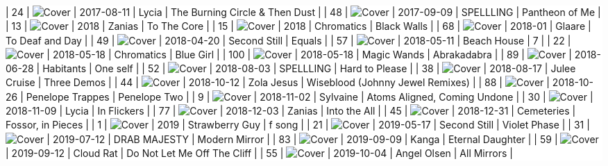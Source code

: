 | 24 | ![Cover](https://i.discogs.com/LY1qwGO6d28UeWyuEcQi81RhutMxoEDSTF_VawLQJeA/rs:fit/g:sm/q:40/h:150/w:150/czM6Ly9kaXNjb2dz/LWRhdGFiYXNlLWlt/YWdlcy9SLTEwNjky/ODk0LTE1MDI1MjUy/OTQtMzQ4NS5qcGVn.jpeg) | 2017-08-11 | Lycia | The Burning Circle &amp; Then Dust |
| 48 | ![Cover](https://i.discogs.com/s9vunlb1t5PqLBlyzOqousGPM0mDzJDQT-zt6MHbiWQ/rs:fit/g:sm/q:40/h:150/w:150/czM6Ly9kaXNjb2dz/LWRhdGFiYXNlLWlt/YWdlcy9SLTExMDg5/OTA1LTE1MDk2NjMy/NzItMjg2Mi5qcGVn.jpeg) | 2017-09-09 | SPELLLING | Pantheon of Me |
| 13 | ![Cover](https://i.discogs.com/ArLnokQNIWUgYDE4_AuCaGK0pk14I2t41sDuspAPD40/rs:fit/g:sm/q:40/h:150/w:150/czM6Ly9kaXNjb2dz/LWRhdGFiYXNlLWlt/YWdlcy9SLTExOTYx/OTIxLTE1MjU1NTIx/MTQtMjgzMS5qcGVn.jpeg) | 2018 | Zanias | To The Core |
| 15 | ![Cover](https://i.discogs.com/LsJIikeNRcSGGCLTbNXaL8m2BxTuK-lz8eGFe8bnt5g/rs:fit/g:sm/q:40/h:150/w:150/czM6Ly9kaXNjb2dz/LWRhdGFiYXNlLWlt/YWdlcy9SLTEyMDE3/MDAyLTE1MjY2MzY3/MDctNTAwNi5qcGVn.jpeg) | 2018 | Chromatics | Black Walls |
| 68 | ![Cover](https://i.discogs.com/-B9wvlKsfU5KGrpRpeezy9m_qqUylZWsnNm-Wop9AAc/rs:fit/g:sm/q:40/h:150/w:150/czM6Ly9kaXNjb2dz/LWRhdGFiYXNlLWlt/YWdlcy9SLTExNDI4/MTk5LTE1MTYxNDQ4/NzYtODY4My5qcGVn.jpeg) | 2018-01 | Glaare | To Deaf and Day |
| 49 | ![Cover](https://i.discogs.com/109vFD2lHyV4JCLcrE4uGNB50pDlqnI_fza02Wb8j0A/rs:fit/g:sm/q:40/h:150/w:150/czM6Ly9kaXNjb2dz/LWRhdGFiYXNlLWlt/YWdlcy9SLTExODc5/MTk5LTE1MjM5ODY2/MjUtNTI3Ny5qcGVn.jpeg) | 2018-04-20 | Second Still | Equals |
| 57 | ![Cover](https://i.discogs.com/4EC6-e93zaVmuzE-b5-5acyqrqzEWheHVukF-_1RUFs/rs:fit/g:sm/q:40/h:150/w:150/czM6Ly9kaXNjb2dz/LWRhdGFiYXNlLWlt/YWdlcy9SLTExNzU2/MzM1LTE1MjE4Mzc2/MjMtMTcxNi5qcGVn.jpeg) | 2018-05-11 | Beach House | 7 |
| 22 | ![Cover](https://i.discogs.com/CN4i9T82xar_tL_265TlBe4glL6QJNJgsZq2fBMfh8Y/rs:fit/g:sm/q:40/h:150/w:150/czM6Ly9kaXNjb2dz/LWRhdGFiYXNlLWlt/YWdlcy9SLTg0ODIx/MDctMTQ2MjQ3MTUx/My0yNDA1LmpwZWc.jpeg) | 2018-05-18 | Chromatics | Blue Girl |
| 100 | ![Cover](https://i.discogs.com/t68MneYxVWlGmkZ6OwFCjd6BFv9UkLPcjoVNKL9TA7I/rs:fit/g:sm/q:40/h:150/w:150/czM6Ly9kaXNjb2dz/LWRhdGFiYXNlLWlt/YWdlcy9SLTEyMTk4/NDA5LTE1MzAyOTQ0/NjMtMzk5MC5qcGVn.jpeg) | 2018-05-18 | Magic Wands | Abrakadabra |
| 89 | ![Cover](https://i.discogs.com/qE7W4nJa_riUSNi-xPoJm9c-g263dQgIQQRqbZW5qUY/rs:fit/g:sm/q:40/h:150/w:150/czM6Ly9kaXNjb2dz/LWRhdGFiYXNlLWlt/YWdlcy9SLTEyMTc2/NjY3LTE1Mjk4Mzg0/OTctOTg1MS5qcGVn.jpeg) | 2018-06-28 | Habitants | One self |
| 52 | ![Cover](https://i.discogs.com/zmrqU1LvvBTSmLNH72H2R_FvqpLUMiGqxJnCn86UwxY/rs:fit/g:sm/q:40/h:150/w:150/czM6Ly9kaXNjb2dz/LWRhdGFiYXNlLWlt/YWdlcy9SLTEyMzQx/MDAxLTE1MzMyOTE1/MTAtMzUwOC5qcGVn.jpeg) | 2018-08-03 | SPELLLING | Hard to Please |
| 38 | ![Cover](https://i.discogs.com/rAYOs0Hl7IiGkrMfxi-7Xegso8HDL5N-kR0N6UBGDzg/rs:fit/g:sm/q:40/h:150/w:150/czM6Ly9kaXNjb2dz/LWRhdGFiYXNlLWlt/YWdlcy9SLTEyMzcy/ODcyLTE1MzQ0NDEy/MDItNDczOS5qcGVn.jpeg) | 2018-08-17 | Julee Cruise | Three Demos |
| 44 | ![Cover](https://i.discogs.com/0u5brUEkyYo4RZw-c0oSdjgqq5qPpwf5MQVgLqNsK4Q/rs:fit/g:sm/q:40/h:150/w:150/czM6Ly9kaXNjb2dz/LWRhdGFiYXNlLWlt/YWdlcy9SLTEyNjUz/MzI1LTE1Mzk0NTg0/NDYtMjI4Mi5qcGVn.jpeg) | 2018-10-12 | Zola Jesus | Wiseblood (Johnny Jewel Remixes) |
| 88 | ![Cover](https://i.discogs.com/yuy1hxoqNbGa0TXXJ3n4bQo14jwBJl7O9Oac6J_ahaA/rs:fit/g:sm/q:40/h:150/w:150/czM6Ly9kaXNjb2dz/LWRhdGFiYXNlLWlt/YWdlcy9SLTEyNzEy/NTQyLTE1NDA1NjQw/MjYtNjYzOS5qcGVn.jpeg) | 2018-10-26 | Penelope Trappes | Penelope Two |
| 9 | ![Cover](https://i.discogs.com/YusPPBFDmUVYDqJ9bMRYY0K_GXsHUbWXtmueSnqJZhI/rs:fit/g:sm/q:40/h:150/w:150/czM6Ly9kaXNjb2dz/LWRhdGFiYXNlLWlt/YWdlcy9SLTEyNzI4/NzMxLTE2NzE0NDg3/NDctNDQ0My5qcGVn.jpeg) | 2018-11-02 | Sylvaine | Atoms Aligned, Coming Undone |
| 30 | ![Cover](https://i.discogs.com/iJev3z90aCR3idj__E_2WClr79nYmgM1GQjQZCuBSp8/rs:fit/g:sm/q:40/h:150/w:150/czM6Ly9kaXNjb2dz/LWRhdGFiYXNlLWlt/YWdlcy9SLTEyNjE5/ODY0LTE1Mzg3NDM4/NTktNjEzMS5qcGVn.jpeg) | 2018-11-09 | Lycia | In Flickers |
| 77 | ![Cover](https://i.discogs.com/ccTC7S9JsvG7S7GbehY8dcAYrqmjWmDREtnigmQkt4M/rs:fit/g:sm/q:40/h:150/w:150/czM6Ly9kaXNjb2dz/LWRhdGFiYXNlLWlt/YWdlcy9SLTEzMDQz/OTY5LTE1NDcwNDY1/NDctMzMwMS5qcGVn.jpeg) | 2018-12-03 | Zanias | Into the All |
| 45 | ![Cover](https://i.discogs.com/ibCfINjaFLBfPfsB3bQ63T5mzgT7b0gWLTyWZklCxVs/rs:fit/g:sm/q:40/h:150/w:150/czM6Ly9kaXNjb2dz/LWRhdGFiYXNlLWlt/YWdlcy9SLTE2MDA3/NzgxLTE2MDYzNjQ0/ODEtNTE5Mi5qcGVn.jpeg) | 2018-12-31 | Cemeteries | Fossor, in Pieces |
| 1 | ![Cover](https://i.discogs.com/1wBe-DzaZ1345_VU8UOXyuz-u6-MF-sq2yu3OjIreRc/rs:fit/g:sm/q:40/h:150/w:150/czM6Ly9kaXNjb2dz/LWRhdGFiYXNlLWlt/YWdlcy9SLTE0MDMw/MjM0LTE1NjY0MjM3/NzgtOTE2OS5qcGVn.jpeg) | 2019 | Strawberry Guy | f song |
| 21 | ![Cover](https://i.discogs.com/b7bdb2s-CWbpvXmaFuCes9C7iBPfAm5UlrXyQgZ8Pew/rs:fit/g:sm/q:40/h:150/w:150/czM6Ly9kaXNjb2dz/LWRhdGFiYXNlLWlt/YWdlcy9SLTEzNjQx/MDc3LTE1NTgxMDAy/OTYtODAxMS5qcGVn.jpeg) | 2019-05-17 | Second Still | Violet Phase |
| 31 | ![Cover](https://i.discogs.com/V6az1eU3Kyg3tGFqj4BAxyAa25I-Pu4N7HL2FrjFHPI/rs:fit/g:sm/q:40/h:150/w:150/czM6Ly9kaXNjb2dz/LWRhdGFiYXNlLWlt/YWdlcy9SLTEzNTA5/MzU3LTE1NjI5MjA0/OTQtMzI5OS5qcGVn.jpeg) | 2019-07-12 | DRAB MAJESTY | Modern Mirror |
| 83 | ![Cover](https://i.discogs.com/R4HQnq2_g8mGc12Z4ZGWFJkUA1fywbFFIl-s5VJzt_g/rs:fit/g:sm/q:40/h:150/w:150/czM6Ly9kaXNjb2dz/LWRhdGFiYXNlLWlt/YWdlcy9SLTE0MTEx/NjQ4LTE1NjgwNTE1/NzItNjE2Ny5qcGVn.jpeg) | 2019-09-09 | Kanga | Eternal Daughter |
| 59 | ![Cover](https://i.discogs.com/dLB9UmS4d_Pstp4cr3qFhy5V_JdY-nIMIHAI2E12VOM/rs:fit/g:sm/q:40/h:150/w:150/czM6Ly9kaXNjb2dz/LWRhdGFiYXNlLWlt/YWdlcy9SLTE0MTQ0/NDAyLTE1Njg2NTQ3/NDQtODkwMC5qcGVn.jpeg) | 2019-09-12 | Cloud Rat | Do Not Let Me Off The Cliff |
| 55 | ![Cover](https://i.discogs.com/LtRSK6aDPu0s7iTvyRjPXykPMszS_AjqDlGMv0jPtfw/rs:fit/g:sm/q:40/h:150/w:150/czM6Ly9kaXNjb2dz/LWRhdGFiYXNlLWlt/YWdlcy9SLTE0MTg5/Mzc4LTE1NzAzMTQz/NDUtNzAyNC5qcGVn.jpeg) | 2019-10-04 | Angel Olsen | All Mirrors |